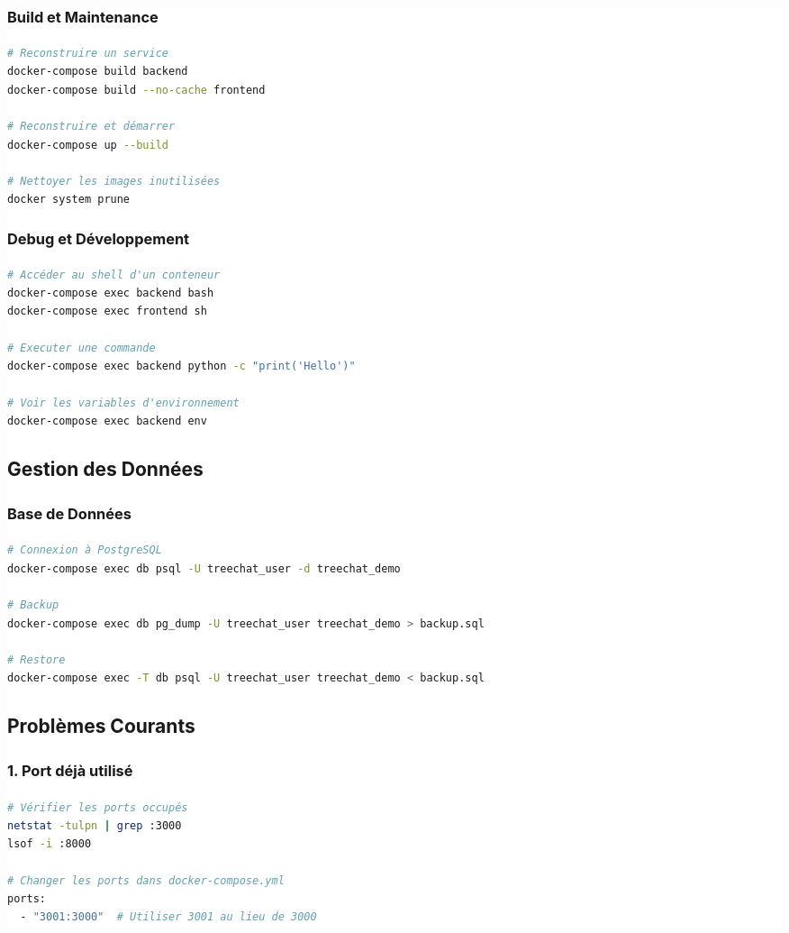 ### Build et Maintenance
```bash
# Reconstruire un service
docker-compose build backend
docker-compose build --no-cache frontend

# Reconstruire et démarrer
docker-compose up --build

# Nettoyer les images inutilisées
docker system prune
```

### Debug et Développement
```bash
# Accéder au shell d'un conteneur
docker-compose exec backend bash
docker-compose exec frontend sh

# Executer une commande
docker-compose exec backend python -c "print('Hello')"

# Voir les variables d'environnement
docker-compose exec backend env
```

## Gestion des Données

### Base de Données
```bash
# Connexion à PostgreSQL
docker-compose exec db psql -U treechat_user -d treechat_demo

# Backup
docker-compose exec db pg_dump -U treechat_user treechat_demo > backup.sql

# Restore
docker-compose exec -T db psql -U treechat_user treechat_demo < backup.sql
```

## Problèmes Courants

### 1. Port déjà utilisé
```bash
# Vérifier les ports occupés
netstat -tulpn | grep :3000
lsof -i :8000

# Changer les ports dans docker-compose.yml
ports:
  - "3001:3000"  # Utiliser 3001 au lieu de 3000
```
